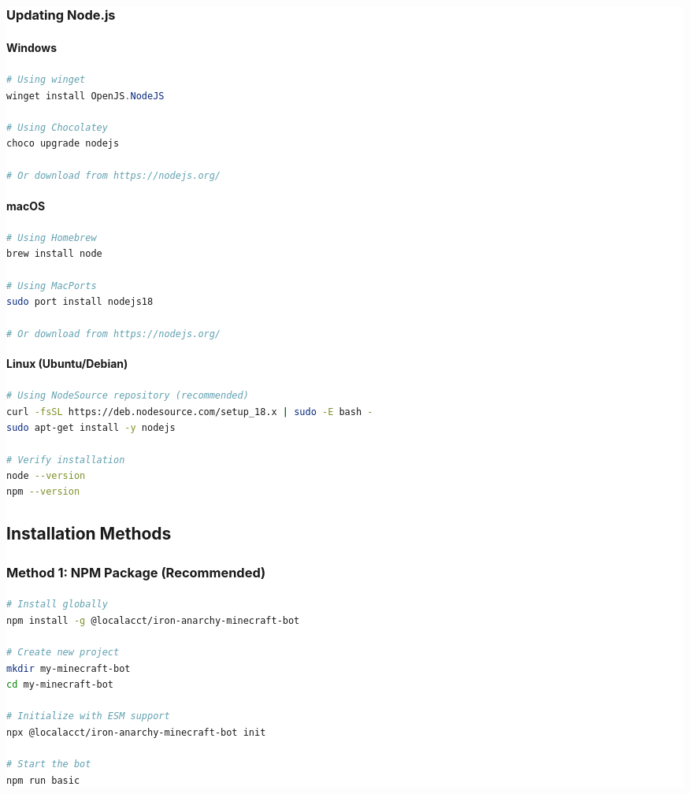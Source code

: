 ### Updating Node.js

#### Windows
```powershell
# Using winget
winget install OpenJS.NodeJS

# Using Chocolatey
choco upgrade nodejs

# Or download from https://nodejs.org/
```

#### macOS
```bash
# Using Homebrew
brew install node

# Using MacPorts
sudo port install nodejs18

# Or download from https://nodejs.org/
```

#### Linux (Ubuntu/Debian)
```bash
# Using NodeSource repository (recommended)
curl -fsSL https://deb.nodesource.com/setup_18.x | sudo -E bash -
sudo apt-get install -y nodejs

# Verify installation
node --version
npm --version
```

## Installation Methods

### Method 1: NPM Package (Recommended)

```bash
# Install globally
npm install -g @localacct/iron-anarchy-minecraft-bot

# Create new project
mkdir my-minecraft-bot
cd my-minecraft-bot

# Initialize with ESM support
npx @localacct/iron-anarchy-minecraft-bot init

# Start the bot
npm run basic
```
